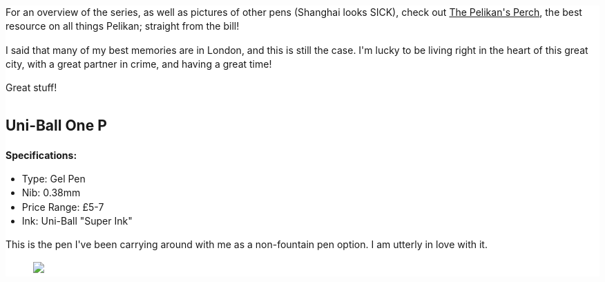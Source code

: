 For an overview of the series, as well as pictures of other pens (Shanghai looks SICK), check out [The Pelikan's Perch](https://thepelikansperch.com/database/fountain-pens/m6xx/m620/), the best resource on all things Pelikan; straight from the bill!

I said that many of my best memories are in London, and this is still the case. I'm lucky to be living right in the heart of this great city, with a great partner in crime, and having a great time!

Great stuff!

## Uni-Ball One P
**Specifications:**
- Type: Gel Pen
- Nib: 0.38mm
- Price Range: £5-7
- Ink: Uni-Ball "Super Ink"

This is the pen I've been carrying around with me as a non-fountain pen option. I am utterly in love with it. 

<figure>
  <div class="image-double">
    <img src="/assets/images/grind/uni-one-peach.jpeg">